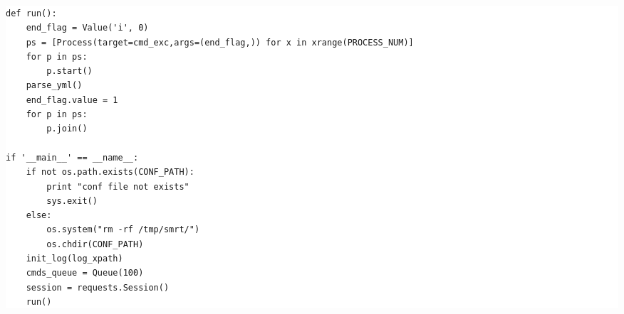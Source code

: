     def run():
        end_flag = Value('i', 0)
        ps = [Process(target=cmd_exc,args=(end_flag,)) for x in xrange(PROCESS_NUM)]
        for p in ps:
            p.start()
        parse_yml()
        end_flag.value = 1
        for p in ps:
            p.join()
    
    if '__main__' == __name__:
        if not os.path.exists(CONF_PATH):
            print "conf file not exists"
            sys.exit()
        else:
            os.system("rm -rf /tmp/smrt/")
            os.chdir(CONF_PATH)
        init_log(log_xpath)
        cmds_queue = Queue(100)
        session = requests.Session()
        run()